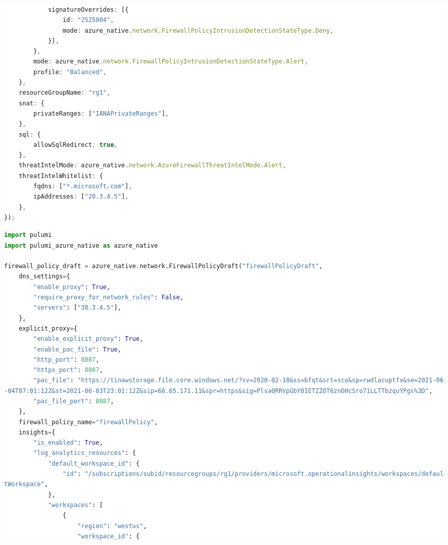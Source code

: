 ```typescript
            signatureOverrides: [{
                id: "2525004",
                mode: azure_native.network.FirewallPolicyIntrusionDetectionStateType.Deny,
            }],
        },
        mode: azure_native.network.FirewallPolicyIntrusionDetectionStateType.Alert,
        profile: "Balanced",
    },
    resourceGroupName: "rg1",
    snat: {
        privateRanges: ["IANAPrivateRanges"],
    },
    sql: {
        allowSqlRedirect: true,
    },
    threatIntelMode: azure_native.network.AzureFirewallThreatIntelMode.Alert,
    threatIntelWhitelist: {
        fqdns: ["*.microsoft.com"],
        ipAddresses: ["20.3.4.5"],
    },
});

```


</pulumi-choosable>
</div>


<div>
<pulumi-choosable type="language" values="python">


```python
import pulumi
import pulumi_azure_native as azure_native

firewall_policy_draft = azure_native.network.FirewallPolicyDraft("firewallPolicyDraft",
    dns_settings={
        "enable_proxy": True,
        "require_proxy_for_network_rules": False,
        "servers": ["30.3.4.5"],
    },
    explicit_proxy={
        "enable_explicit_proxy": True,
        "enable_pac_file": True,
        "http_port": 8087,
        "https_port": 8087,
        "pac_file": "https://tinawstorage.file.core.windows.net/?sv=2020-02-10&ss=bfqt&srt=sco&sp=rwdlacuptfx&se=2021-06-04T07:01:12Z&st=2021-06-03T23:01:12Z&sip=68.65.171.11&spr=https&sig=Plsa0RRVpGbY0IETZZOT6znOHcSro71LLTTbzquYPgs%3D",
        "pac_file_port": 8087,
    },
    firewall_policy_name="firewallPolicy",
    insights={
        "is_enabled": True,
        "log_analytics_resources": {
            "default_workspace_id": {
                "id": "/subscriptions/subid/resourcegroups/rg1/providers/microsoft.operationalinsights/workspaces/defaultWorkspace",
            },
            "workspaces": [
                {
                    "region": "westus",
                    "workspace_id": {
```